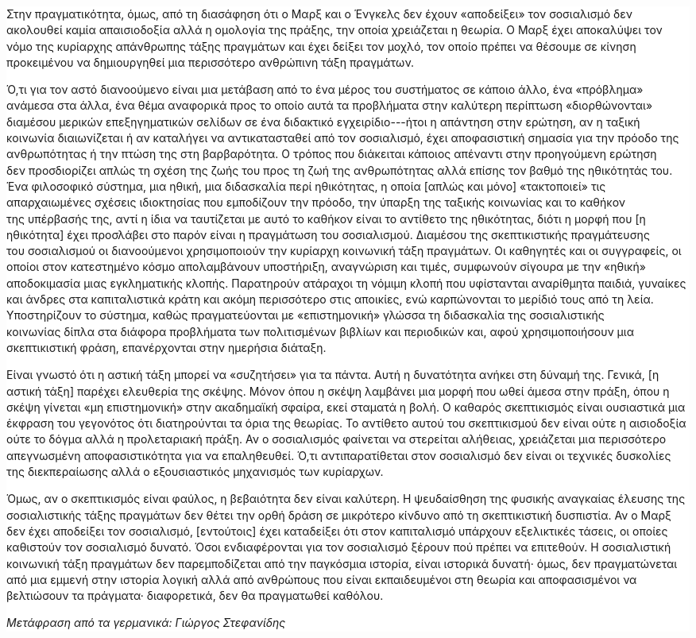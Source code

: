 Στην πραγματικότητα, όμως, από τη διασάφηση ότι ο Μαρξ και ο Ένγκελς δεν έχουν «αποδείξει» τον σοσιαλισμό δεν ακολουθεί καμία απαισιοδοξία αλλά η ομολογία της πράξης, την οποία χρειάζεται η θεωρία. Ο Μαρξ έχει αποκαλύψει τον νόμο της κυρίαρχης απάνθρωπης τάξης πραγμάτων και έχει δείξει τον μοχλό, τον οποίο πρέπει να θέσουμε σε κίνηση προκειμένου να δημιουργηθεί μια περισσότερο ανθρώπινη τάξη πραγμάτων.

Ό,τι για τον αστό διανοούμενο είναι μια μετάβαση από το ένα μέρος του συστήματος σε κάποιο άλλο, ένα «πρόβλημα» ανάμεσα στα άλλα, ένα θέμα αναφορικά προς το οποίο αυτά τα προβλήματα στην καλύτερη περίπτωση «διορθώνονται» διαμέσου μερικών επεξηγηματικών σελίδων σε ένα διδακτικό εγχειρίδιο---ήτοι η απάντηση στην ερώτηση, αν η ταξική κοινωνία διαιωνίζεται ή αν καταλήγει να αντικατασταθεί από τον σοσιαλισμό, έχει αποφασιστική σημασία για την πρόοδο της ανθρωπότητας ή την πτώση της στη βαρβαρότητα. Ο τρόπος που διάκειται κάποιος απέναντι στην προηγούμενη ερώτηση δεν προσδιορίζει απλώς τη σχέση της ζωής του προς τη ζωή της ανθρωπότητας αλλά επίσης τον βαθμό της ηθικότητάς του. Ένα φιλοσοφικό σύστημα, μια ηθική, μια διδασκαλία περί ηθικότητας, η οποία [απλώς και μόνο] «τακτοποιεί» τις απαρχαιωμένες σχέσεις ιδιοκτησίας που εμποδίζουν την πρόοδο, την ύπαρξη της ταξικής κοινωνίας και το καθήκον της υπέρβασής της, αντί η ίδια να ταυτίζεται με αυτό το καθήκον είναι το αντίθετο της ηθικότητας, διότι η μορφή που [η ηθικότητα] έχει προσλάβει στο παρόν είναι η πραγμάτωση του σοσιαλισμού. Διαμέσου της σκεπτικιστικής πραγμάτευσης του σοσιαλισμού οι διανοούμενοι χρησιμοποιούν την κυρίαρχη κοινωνική τάξη πραγμάτων. Οι καθηγητές και οι συγγραφείς, οι οποίοι στον κατεστημένο κόσμο απολαμβάνουν υποστήριξη, αναγνώριση και τιμές, συμφωνούν σίγουρα με την «ηθική» αποδοκιμασία μιας εγκληματικής κλοπής. Παρατηρούν ατάραχοι τη νόμιμη κλοπή που υφίστανται αναρίθμητα παιδιά, γυναίκες και άνδρες στα καπιταλιστικά κράτη και ακόμη περισσότερο στις αποικίες, ενώ καρπώνονται το μερίδιό τους από τη λεία. Υποστηρίζουν το σύστημα, καθώς πραγματεύονται με «επιστημονική» γλώσσα τη διδασκαλία της σοσιαλιστικής κοινωνίας δίπλα στα διάφορα προβλήματα των πολιτισμένων βιβλίων και περιοδικών και, αφού χρησιμοποιήσουν μια σκεπτικιστική φράση, επανέρχονται στην ημερήσια διάταξη.

Είναι γνωστό ότι η αστική τάξη μπορεί να «συζητήσει» για τα πάντα. Αυτή η δυνατότητα ανήκει στη δύναμή της. Γενικά, [η αστική τάξη] παρέχει ελευθερία της σκέψης. Μόνον όπου η σκέψη λαμβάνει μια μορφή που ωθεί άμεσα στην πράξη, όπου η σκέψη γίνεται «μη επιστημονική» στην ακαδημαϊκή σφαίρα, εκεί σταματά η βολή. Ο καθαρός σκεπτικισμός είναι ουσιαστικά μια έκφραση του γεγονότος ότι διατηρούνται τα όρια της θεωρίας. Το αντίθετο αυτού του σκεπτικισμού δεν είναι ούτε η αισιοδοξία ούτε το δόγμα αλλά η προλεταριακή πράξη. Αν ο σοσιαλισμός φαίνεται να στερείται αλήθειας, χρειάζεται μια περισσότερο απεγνωσμένη αποφασιστικότητα για να επαληθευθεί. Ό,τι αντιπαρατίθεται στον σοσιαλισμό δεν είναι oι τεχνικές δυσκολίες της διεκπεραίωσης αλλά ο εξουσιαστικός μηχανισμός των κυρίαρχων.

Όμως, αν ο σκεπτικισμός είναι φαύλος, η βεβαιότητα δεν είναι καλύτερη. Η ψευδαίσθηση της φυσικής αναγκαίας έλευσης της σοσιαλιστικής τάξης πραγμάτων δεν θέτει την ορθή δράση σε μικρότερο κίνδυνο από τη σκεπτικιστική δυσπιστία. Αν ο Μαρξ δεν έχει αποδείξει τον σοσιαλισμό, [εντούτοις] έχει καταδείξει ότι στον καπιταλισμό υπάρχουν εξελικτικές τάσεις, οι οποίες καθιστούν τον σοσιαλισμό δυνατό. Όσοι ενδιαφέρονται για τον σοσιαλισμό ξέρουν πού πρέπει να επιτεθούν. Η σοσιαλιστική κοινωνική τάξη πραγμάτων δεν παρεμποδίζεται από την παγκόσμια ιστορία, είναι ιστορικά δυνατή· όμως, δεν πραγματώνεται από μια εμμενή στην ιστορία λογική αλλά από ανθρώπους που είναι εκπαιδευμένοι στη θεωρία και αποφασισμένοι να βελτιώσουν τα πράγματα· διαφορετικά, δεν θα πραγματωθεί καθόλου.


*Μετάφραση από τα γερμανικά: Γιώργος Στεφανίδης*
